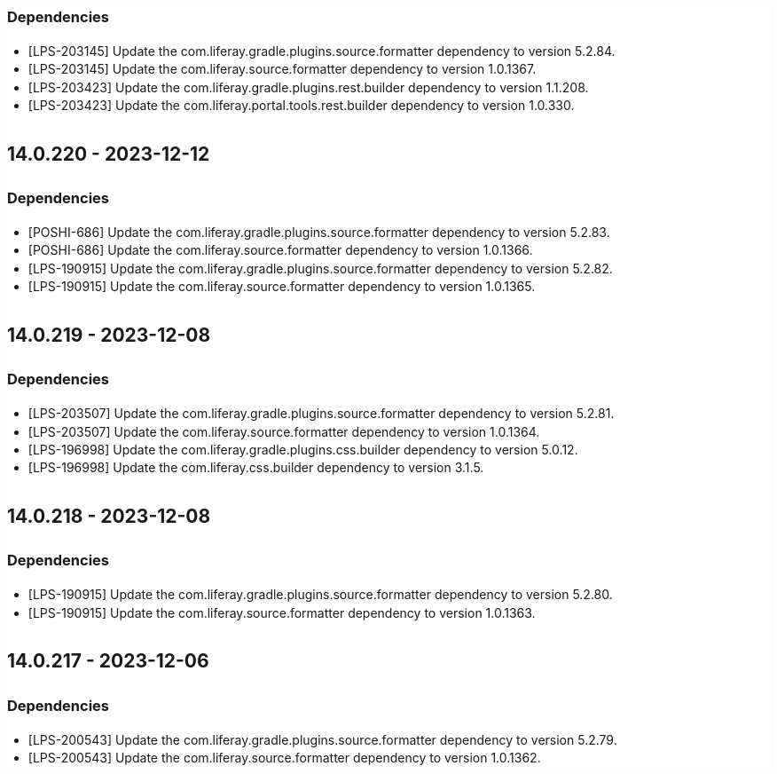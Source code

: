 ### Dependencies
- [LPS-203145] Update the com.liferay.gradle.plugins.source.formatter dependency
to version 5.2.84.
- [LPS-203145] Update the com.liferay.source.formatter dependency to version
1.0.1367.
- [LPS-203423] Update the com.liferay.gradle.plugins.rest.builder dependency to
version 1.1.208.
- [LPS-203423] Update the com.liferay.portal.tools.rest.builder dependency to
version 1.0.330.

## 14.0.220 - 2023-12-12

### Dependencies
- [POSHI-686] Update the com.liferay.gradle.plugins.source.formatter dependency
to version 5.2.83.
- [POSHI-686] Update the com.liferay.source.formatter dependency to version
1.0.1366.
- [LPS-190915] Update the com.liferay.gradle.plugins.source.formatter dependency
to version 5.2.82.
- [LPS-190915] Update the com.liferay.source.formatter dependency to version
1.0.1365.

## 14.0.219 - 2023-12-08

### Dependencies
- [LPS-203507] Update the com.liferay.gradle.plugins.source.formatter dependency
to version 5.2.81.
- [LPS-203507] Update the com.liferay.source.formatter dependency to version
1.0.1364.
- [LPS-196998] Update the com.liferay.gradle.plugins.css.builder dependency to
version 5.0.12.
- [LPS-196998] Update the com.liferay.css.builder dependency to version 3.1.5.

## 14.0.218 - 2023-12-08

### Dependencies
- [LPS-190915] Update the com.liferay.gradle.plugins.source.formatter dependency
to version 5.2.80.
- [LPS-190915] Update the com.liferay.source.formatter dependency to version
1.0.1363.

## 14.0.217 - 2023-12-06

### Dependencies
- [LPS-200543] Update the com.liferay.gradle.plugins.source.formatter dependency
to version 5.2.79.
- [LPS-200543] Update the com.liferay.source.formatter dependency to version
1.0.1362.

